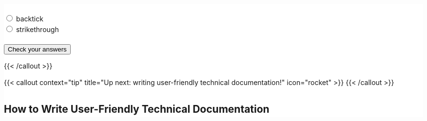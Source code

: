   </label><br>
  <label>
    <input type="radio" name="question2" value="report"> backtick
  </label><br>
  <label>
    <input type="radio" name="question2" value="4"> strikethrough
  </label><br>
  <br>
  <input type="submit" value="Check your answers" onclick="gradeQuiz()">
</form>
<p id="result"></p>
<script>
  function gradeQuiz() {
    event.preventDefault(); // Prevent form submission
    const answers = {
      question1: document.querySelector('input[name="question1"]:checked').value,
      question2: document.querySelector('input[name="question2"]:checked').value
    };
    // Correct answers
    const correctAnswers = {
      question1: "user experience",
      question2: "full stop"
    };
    let score = 0;
    // Check answers and calculate score
    if (answers.question1 === correctAnswers.question1) {
      score++;
    }
    if (answers.question2 === correctAnswers.question2) {
      score++;
    }
    // Display the score
    document.getElementById('result').innerHTML = `You scored ${score} out of 2`;
  }
</script>
</body>
{{< /callout >}}

{{< callout context="tip" title="Up next: writing user-friendly technical documentation!" icon="rocket" >}}
{{< /callout >}}











## How to Write User-Friendly Technical Documentation




